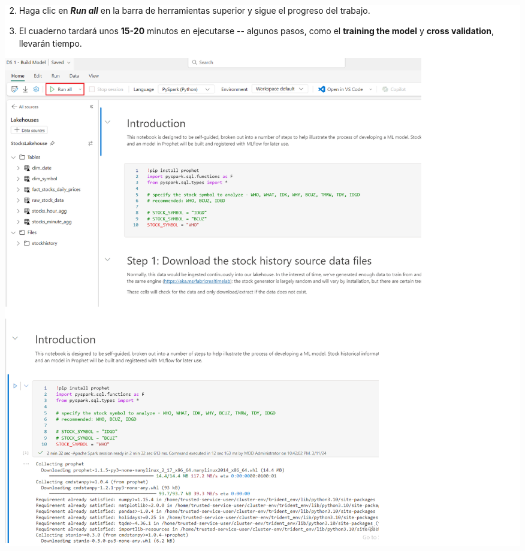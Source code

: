 2.  Haga clic en ***Run all*** en la barra de herramientas superior y
    sigue el progreso del trabajo.

3.  El cuaderno tardará unos **15-20** minutos en ejecutarse -- algunos
    pasos, como el **training the model** y **cross validation**,
    llevarán tiempo.

<img src="./media/image14.png"
style="width:7.24624in;height:4.32917in" />

<img src="./media/image15.png" style="width:6.5in;height:3.90694in" />
